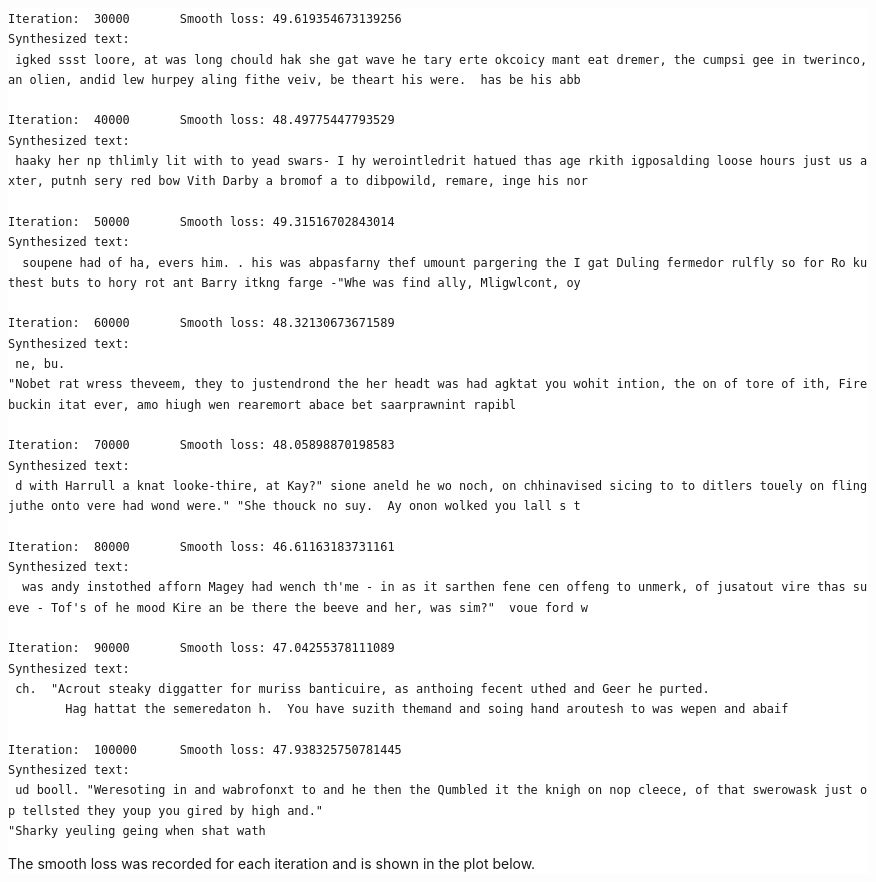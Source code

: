 ```
Iteration:  30000       Smooth loss: 49.619354673139256
Synthesized text: 
 igked ssst loore, at was long chould hak she gat wave he tary erte okcoicy mant eat dremer, the cumpsi gee in twerinco, an olien, andid lew hurpey aling fithe veiv, be theart his were.  has be his abb

Iteration:  40000       Smooth loss: 48.49775447793529
Synthesized text: 
 haaky her np thlimly lit with to yead swars- I hy werointledrit hatued thas age rkith igposalding loose hours just us axter, putnh sery red bow Vith Darby a bromof a to dibpowild, remare, inge his nor

Iteration:  50000       Smooth loss: 49.31516702843014
Synthesized text: 
  soupene had of ha, evers him. . his was abpasfarny thef umount pargering the I gat Duling fermedor rulfly so for Ro kuthest buts to hory rot ant Barry itkng farge -"Whe was find ally, Mligwlcont, oy 

Iteration:  60000       Smooth loss: 48.32130673671589
Synthesized text: 
 ne, bu.
"Nobet rat wress theveem, they to justendrond the her headt was had agktat you wohit intion, the on of tore of ith, Fire buckin itat ever, amo hiugh wen rearemort abace bet saarprawnint rapibl

Iteration:  70000       Smooth loss: 48.05898870198583
Synthesized text: 
 d with Harrull a knat looke-thire, at Kay?" sione aneld he wo noch, on chhinavised sicing to to ditlers touely on fling juthe onto vere had wond were." "She thouck no suy.  Ay onon wolked you lall s t

Iteration:  80000       Smooth loss: 46.61163183731161
Synthesized text: 
  was andy instothed afforn Magey had wench th'me - in as it sarthen fene cen offeng to unmerk, of jusatout vire thas sueve - Tof's of he mood Kire an be there the beeve and her, was sim?"  voue ford w

Iteration:  90000       Smooth loss: 47.04255378111089
Synthesized text: 
 ch.  "Acrout steaky diggatter for muriss banticuire, as anthoing fecent uthed and Geer he purted.
        Hag hattat the semeredaton h.  You have suzith themand and soing hand aroutesh to was wepen and abaif

Iteration:  100000      Smooth loss: 47.938325750781445
Synthesized text: 
 ud booll. "Weresoting in and wabrofonxt to and he then the Qumbled it the knigh on nop cleece, of that swerowask just op tellsted they youp you gired by high and."
"Sharky yeuling geing when shat wath
```

The smooth loss was recorded for each iteration and is shown in the plot below.
